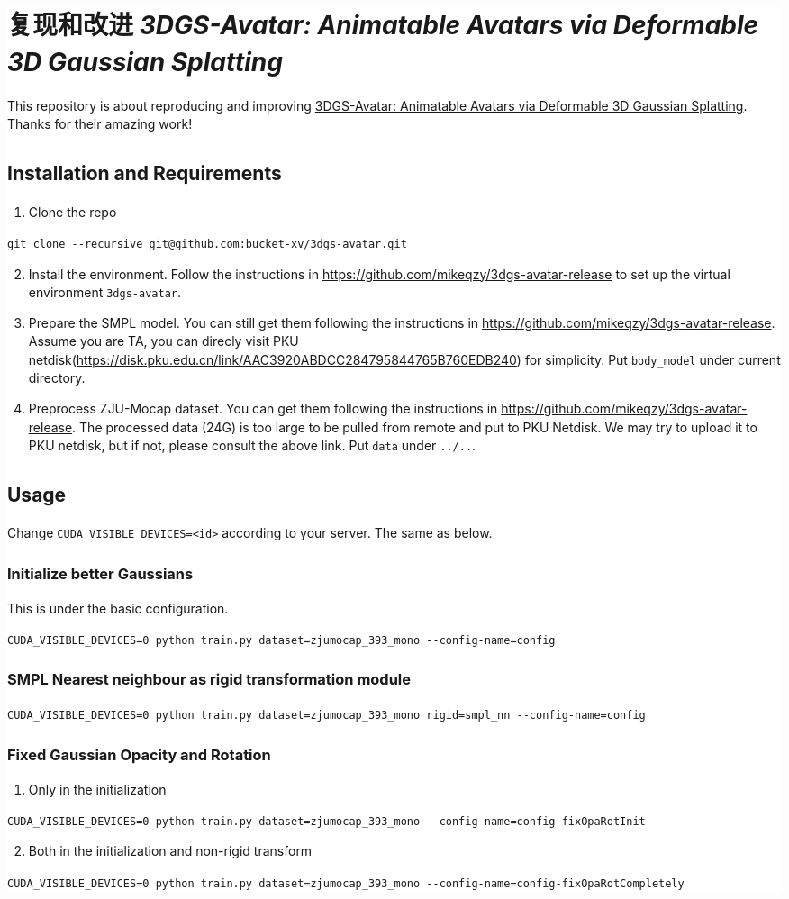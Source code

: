 # 复现和改进 *3DGS-Avatar: Animatable Avatars via Deformable 3D Gaussian Splatting* 

This repository is about reproducing and improving [3DGS-Avatar: Animatable Avatars via Deformable 3D Gaussian Splatting](https://neuralbodies.github.io/3DGS-Avatar/index.html). Thanks for their amazing work!

## Installation and Requirements 

1. Clone the repo
```shell
git clone --recursive git@github.com:bucket-xv/3dgs-avatar.git
```

2. Install the environment. Follow the instructions in https://github.com/mikeqzy/3dgs-avatar-release to set up the virtual environment `3dgs-avatar`.

3. Prepare the SMPL model. You can still get them following the instructions in https://github.com/mikeqzy/3dgs-avatar-release. Assume you are TA, you can direcly visit PKU netdisk(https://disk.pku.edu.cn/link/AAC3920ABDCC284795844765B760EDB240) for simplicity. Put `body_model` under current directory.

4. Preprocess ZJU-Mocap dataset. You can get them following the instructions in https://github.com/mikeqzy/3dgs-avatar-release. The processed data (24G) is too large to be pulled from remote and put to PKU Netdisk. We may try to upload it to PKU netdisk, but if not, please consult the above link. Put `data` under `../..`. 

## Usage

Change `CUDA_VISIBLE_DEVICES=<id>` according to your server. The same as below. 

### Initialize better Gaussians
This is under the basic configuration.
```shell 
CUDA_VISIBLE_DEVICES=0 python train.py dataset=zjumocap_393_mono --config-name=config 
```

### SMPL Nearest neighbour as rigid transformation module
```shell
CUDA_VISIBLE_DEVICES=0 python train.py dataset=zjumocap_393_mono rigid=smpl_nn --config-name=config 
```

### Fixed Gaussian Opacity and Rotation 

1. Only in the initialization
```shell
CUDA_VISIBLE_DEVICES=0 python train.py dataset=zjumocap_393_mono --config-name=config-fixOpaRotInit
```

2. Both in the initialization and non-rigid transform 
```shell 
CUDA_VISIBLE_DEVICES=0 python train.py dataset=zjumocap_393_mono --config-name=config-fixOpaRotCompletely
```
